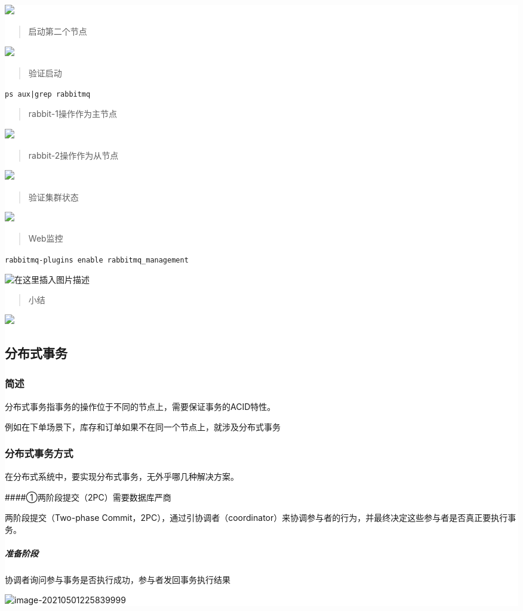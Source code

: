 ![](E:\note\5-中间件\RabbitMQ\image\81.jpg)

> 启动第二个节点

![](E:\note\5-中间件\RabbitMQ\image\82.jpg)

> 验证启动

```shell
ps aux|grep rabbitmq
```

> rabbit-1操作作为主节点

![](E:\note\5-中间件\RabbitMQ\image\83.jpg)

> rabbit-2操作作为从节点

![](E:\note\5-中间件\RabbitMQ\image\84.jpg)

> 验证集群状态

![](E:\note\5-中间件\RabbitMQ\image\85.jpg)

> Web监控

```shell
rabbitmq-plugins enable rabbitmq_management
```

![在这里插入图片描述](E:\note\5-中间件\RabbitMQ\image\86.jpg)

> 小结

![](E:\note\5-中间件\RabbitMQ\image\87.jpg)

## 分布式事务

### 简述

分布式事务指事务的操作位于不同的节点上，需要保证事务的ACID特性。

例如在下单场景下，库存和订单如果不在同一个节点上，就涉及分布式事务

### 分布式事务方式

在分布式系统中，要实现分布式事务，无外乎哪几种解决方案。

####①两阶段提交（2PC）需要数据库严商

两阶段提交（Two-phase Commit，2PC），通过引协调者（coordinator）来协调参与者的行为，并最终决定这些参与者是否真正要执行事务。

##### 准备阶段

协调者询问参与事务是否执行成功，参与者发回事务执行结果

![image-20210501225839999](E:\note\5-中间件\RabbitMQ\image\89.jpg)
